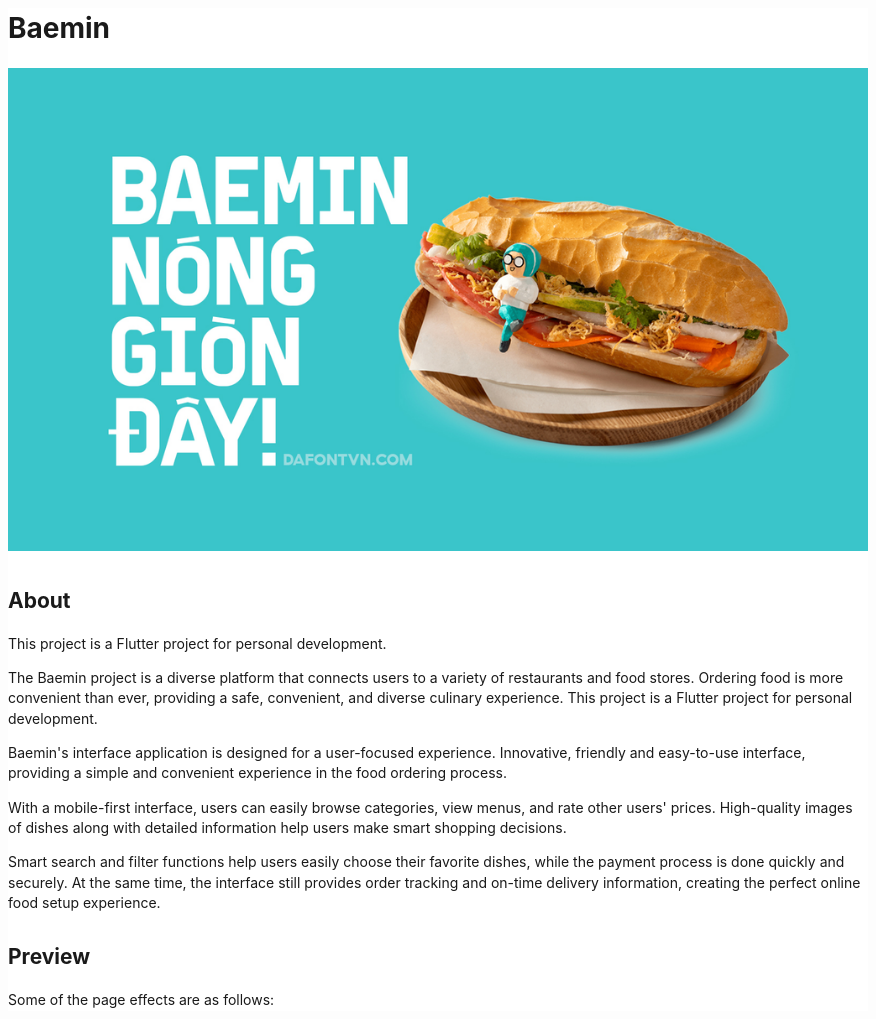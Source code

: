 # Baemin
<p align="center">
  <img width="100%" alt="img_12" src="https://github.com/helloChiHai/Baemin_Dart_Flutter/blob/master/preview/Font%20chu%20Baemin%20Food.jpg?raw=true">
</p>

## About
This project is a Flutter project for personal development.

The Baemin project is a diverse platform that connects users to a variety of restaurants and food stores. Ordering food is more convenient than ever, providing a safe, convenient, and diverse culinary experience. This project is a Flutter project for personal development.

Baemin's interface application is designed for a user-focused experience. Innovative, friendly and easy-to-use interface, providing a simple and convenient experience in the food ordering process.

With a mobile-first interface, users can easily browse categories, view menus, and rate other users' prices. High-quality images of dishes along with detailed information help users make smart shopping decisions.

Smart search and filter functions help users easily choose their favorite dishes, while the payment process is done quickly and securely. At the same time, the interface still provides order tracking and on-time delivery information, creating the perfect online food setup experience.

## Preview

Some of the page effects are as follows:

